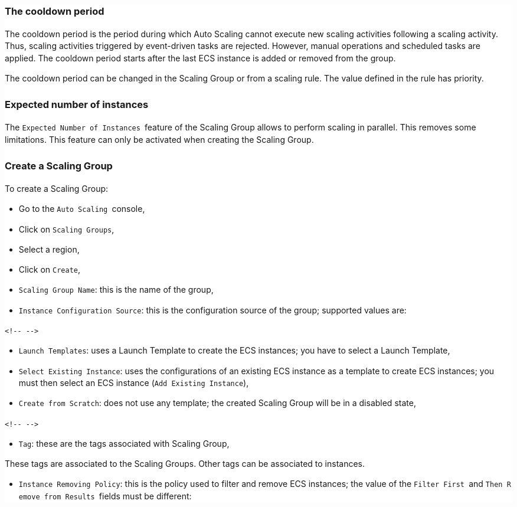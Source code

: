 ### The cooldown period 

The cooldown period is the period during which Auto Scaling cannot
execute new scaling activities following a scaling activity. Thus,
scaling activities triggered by event-driven tasks are rejected.
However, manual operations and scheduled tasks are applied. The cooldown
period starts after the last ECS instance is added or removed from the
group.

The cooldown period can be changed in the Scaling Group or from a
scaling rule. The value defined in the rule has priority.

### Expected number of instances 

The `Expected Number of Instances `feature of the Scaling Group allows
to perform scaling in parallel. This removes some limitations. This
feature can only be activated when creating the Scaling Group.

### Create a Scaling Group 

To create a Scaling Group:

-   Go to the `Auto Scaling `console,

-   Click on `Scaling Groups`,

-   Select a region,

-   Click on `Create`,

-   `Scaling Group Name`: this is the name of the group,

-   `Instance Configuration Source`: this is the configuration source
    of the group; supported values are:

```{=html}
<!-- -->
```
-   `Launch Templates`: uses a Launch Template to create the ECS
    instances; you have to select a Launch Template,

-   `Select Existing Instance`: uses the configurations of an existing
    ECS instance as a template to create ECS instances; you must then
    select an ECS instance (`Add Existing Instance`),

-   `Create from Scratch`: does not use any template; the created
    Scaling Group will be in a disabled state,

```{=html}
<!-- -->
```
-   `Tag`: these are the tags associated with Scaling Group,

These tags are associated to the Scaling Groups. Other tags can be
associated to instances.

-   `Instance Removing Policy`: this is the policy used to filter and
    remove ECS instances; the value of the `Filter First `and `Then
    Remove from Results `fields must be different:

